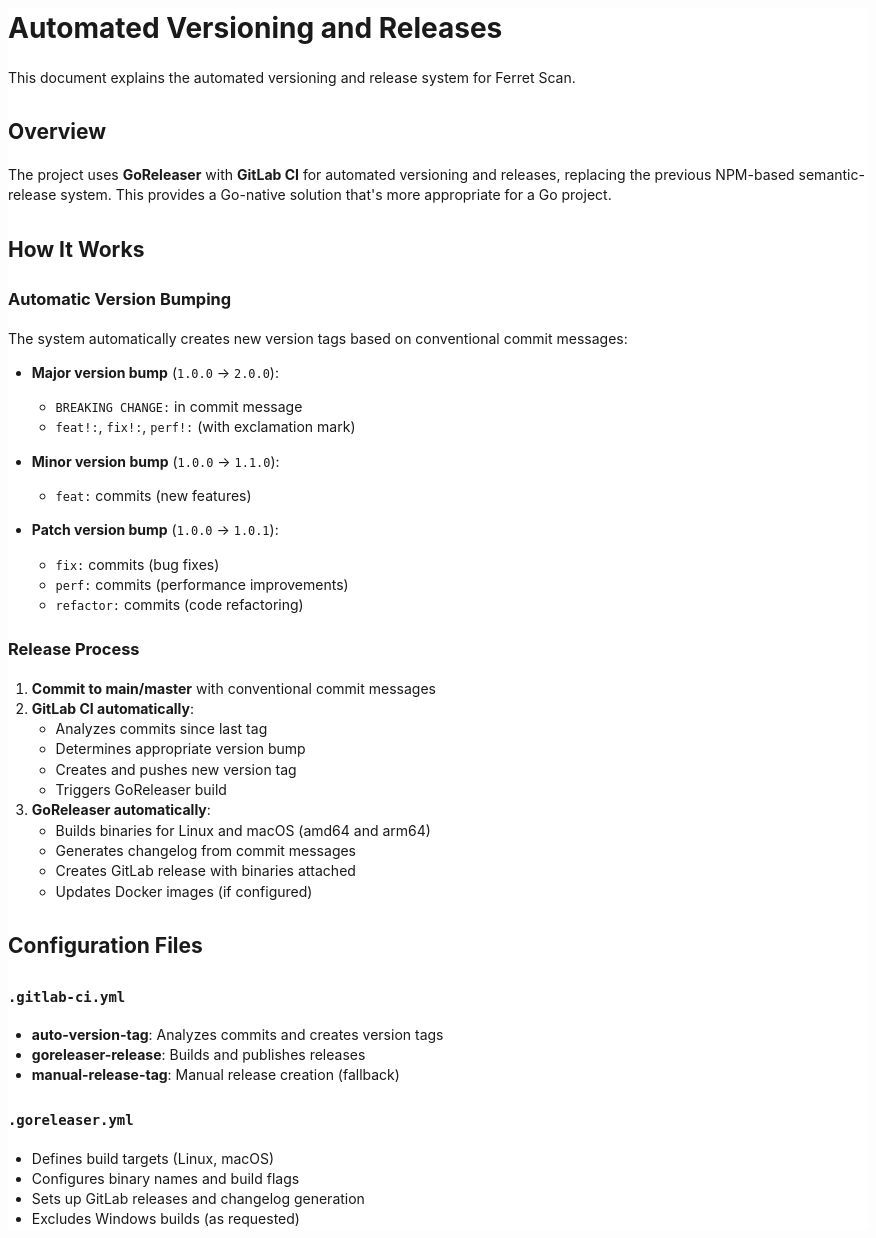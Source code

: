 # Automated Versioning and Releases

This document explains the automated versioning and release system for Ferret Scan.

## Overview

The project uses **GoReleaser** with **GitLab CI** for automated versioning and releases, replacing the previous NPM-based semantic-release system. This provides a Go-native solution that's more appropriate for a Go project.

## How It Works

### Automatic Version Bumping

The system automatically creates new version tags based on conventional commit messages:

- **Major version bump** (`1.0.0` → `2.0.0`): 
  - `BREAKING CHANGE:` in commit message
  - `feat!:`, `fix!:`, `perf!:` (with exclamation mark)

- **Minor version bump** (`1.0.0` → `1.1.0`):
  - `feat:` commits (new features)

- **Patch version bump** (`1.0.0` → `1.0.1`):
  - `fix:` commits (bug fixes)
  - `perf:` commits (performance improvements)
  - `refactor:` commits (code refactoring)

### Release Process

1. **Commit to main/master** with conventional commit messages
2. **GitLab CI automatically**:
   - Analyzes commits since last tag
   - Determines appropriate version bump
   - Creates and pushes new version tag
   - Triggers GoReleaser build
3. **GoReleaser automatically**:
   - Builds binaries for Linux and macOS (amd64 and arm64)
   - Generates changelog from commit messages
   - Creates GitLab release with binaries attached
   - Updates Docker images (if configured)

## Configuration Files

### `.gitlab-ci.yml`
- **auto-version-tag**: Analyzes commits and creates version tags
- **goreleaser-release**: Builds and publishes releases
- **manual-release-tag**: Manual release creation (fallback)

### `.goreleaser.yml`
- Defines build targets (Linux, macOS)
- Configures binary names and build flags
- Sets up GitLab releases and changelog generation
- Excludes Windows builds (as requested)
